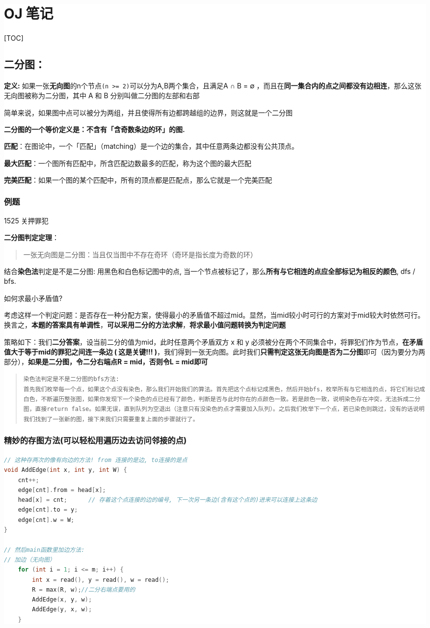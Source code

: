 # OJ 笔记

[TOC]

## 二分图：

**定义:** 如果一张**无向图**的n个节点`(n >= 2)`可以分为A,B两个集合，且满足A ∩ B = ∅ ，而且在**同一集合内的点之间都没有边相连**，那么这张无向图被称为二分图，其中 A 和 B 分别叫做二分图的左部和右部

简单来说，如果图中点可以被分为两组，并且使得所有边都跨越组的边界，则这就是一个二分图

**二分图的一个等价定义是：不含有「含奇数条边的环」的图.**

**匹配**：在图论中，一个「匹配」（matching）是一个边的集合，其中任意两条边都没有公共顶点。

**最大匹配**：一个图所有匹配中，所含匹配边数最多的匹配，称为这个图的最大匹配

**完美匹配**：如果一个图的某个匹配中，所有的顶点都是匹配点，那么它就是一个完美匹配



### 例题

1525 关押罪犯

**二分图判定定理**：

> 一张无向图是二分图：当且仅当图中不存在奇环（奇环是指长度为奇数的环）

结合**染色法**判定是不是二分图: 用黑色和白色标记图中的点, 当一个节点被标记了，那么**所有与它相连的点应全部标记为相反的颜色**, dfs / bfs.

如何求最小矛盾值?

考虑这样一个判定问题：是否存在一种分配方案，使得最小的矛盾值不超过mid。显然，当mid较小时可行的方案对于mid较大时依然可行。换言之，**本题的答案具有单调性**，**可以采用二分的方法求解**，**将求最小值问题转换为判定问题**

策略如下：我们**二分答案**，设当前二分的值为mid，此时任意两个矛盾双方 x 和 y 必须被分在两个不同集合中，将罪犯们作为节点，**在矛盾值大于等于mid的罪犯之间连一条边 ( 这是关键!!! )**，我们得到一张无向图。此时我们**只需判定这张无向图是否为二分图**即可（因为要分为两部分），**如果是二分图，令二分右端点R = mid，否则令L = mid即可**



> ```
> 染色法判定是不是二分图的bfs方法:
> 首先我们枚举每一个点，如果这个点没有染色，那么我们开始我们的算法。首先把这个点标记成黑色，然后开始bfs，枚举所有与它相连的点，将它们标记成白色，不断遍历整张图，如果你发现下一个染色的点已经有了颜色，判断是否与此时你在的点颜色一致。若是颜色一致，说明染色存在冲突，无法拆成二分图，直接return false。如果无误，直到队列为空退出（注意只有没染色的点才需要加入队列）。之后我们枚举下一个点，若已染色则跳过，没有的话说明我们找到了一张新的图，接下来我们只需要重复上面的步骤就行了。
> ```



### 精妙的存图方法(可以轻松用遍历边去访问邻接的点)

```c++
// 这种存两次的像有向边的方法! from 连接的是边, to连接的是点
void AddEdge(int x, int y, int W) {
	cnt++;
	edge[cnt].from = head[x];
	head[x] = cnt;		// 存着这个点连接的边的编号, 下一次另一条边(含有这个点的)进来可以连接上这条边
	edge[cnt].to = y;
	edge[cnt].w = W;
}

// 然后main函数里加边方法:
// 加边（无向图）
	for (int i = 1; i <= m; i++) {
		int x = read(), y = read(), w = read();
		R = max(R, w);//二分右端点要用的
		AddEdge(x, y, w);
		AddEdge(y, x, w);
	}

```